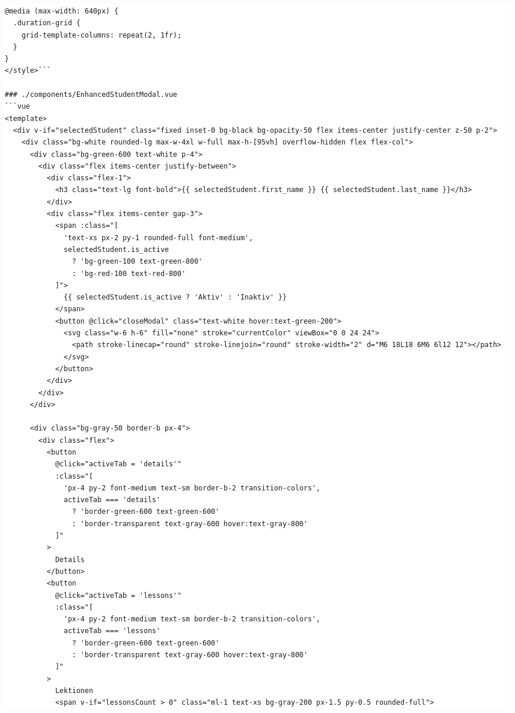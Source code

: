 ```vue
@media (max-width: 640px) {
  .duration-grid {
    grid-template-columns: repeat(2, 1fr);
  }
}
</style>```

### ./components/EnhancedStudentModal.vue
```vue
<template>
  <div v-if="selectedStudent" class="fixed inset-0 bg-black bg-opacity-50 flex items-center justify-center z-50 p-2">
    <div class="bg-white rounded-lg max-w-4xl w-full max-h-[95vh] overflow-hidden flex flex-col">
      <div class="bg-green-600 text-white p-4">
        <div class="flex items-center justify-between">
          <div class="flex-1">
            <h3 class="text-lg font-bold">{{ selectedStudent.first_name }} {{ selectedStudent.last_name }}</h3>
          </div>
          <div class="flex items-center gap-3">
            <span :class="[
              'text-xs px-2 py-1 rounded-full font-medium',
              selectedStudent.is_active 
                ? 'bg-green-100 text-green-800' 
                : 'bg-red-100 text-red-800'
            ]">
              {{ selectedStudent.is_active ? 'Aktiv' : 'Inaktiv' }}
            </span>
            <button @click="closeModal" class="text-white hover:text-green-200">
              <svg class="w-6 h-6" fill="none" stroke="currentColor" viewBox="0 0 24 24">
                <path stroke-linecap="round" stroke-linejoin="round" stroke-width="2" d="M6 18L18 6M6 6l12 12"></path>
              </svg>
            </button>
          </div>
        </div>
      </div>

      <div class="bg-gray-50 border-b px-4">
        <div class="flex">
          <button
            @click="activeTab = 'details'"
            :class="[
              'px-4 py-2 font-medium text-sm border-b-2 transition-colors',
              activeTab === 'details'
                ? 'border-green-600 text-green-600'
                : 'border-transparent text-gray-600 hover:text-gray-800'
            ]"
          >
            Details
          </button>
          <button
            @click="activeTab = 'lessons'"
            :class="[
              'px-4 py-2 font-medium text-sm border-b-2 transition-colors',
              activeTab === 'lessons'
                ? 'border-green-600 text-green-600'
                : 'border-transparent text-gray-600 hover:text-gray-800'
            ]"
          >
            Lektionen
            <span v-if="lessonsCount > 0" class="ml-1 text-xs bg-gray-200 px-1.5 py-0.5 rounded-full">
```